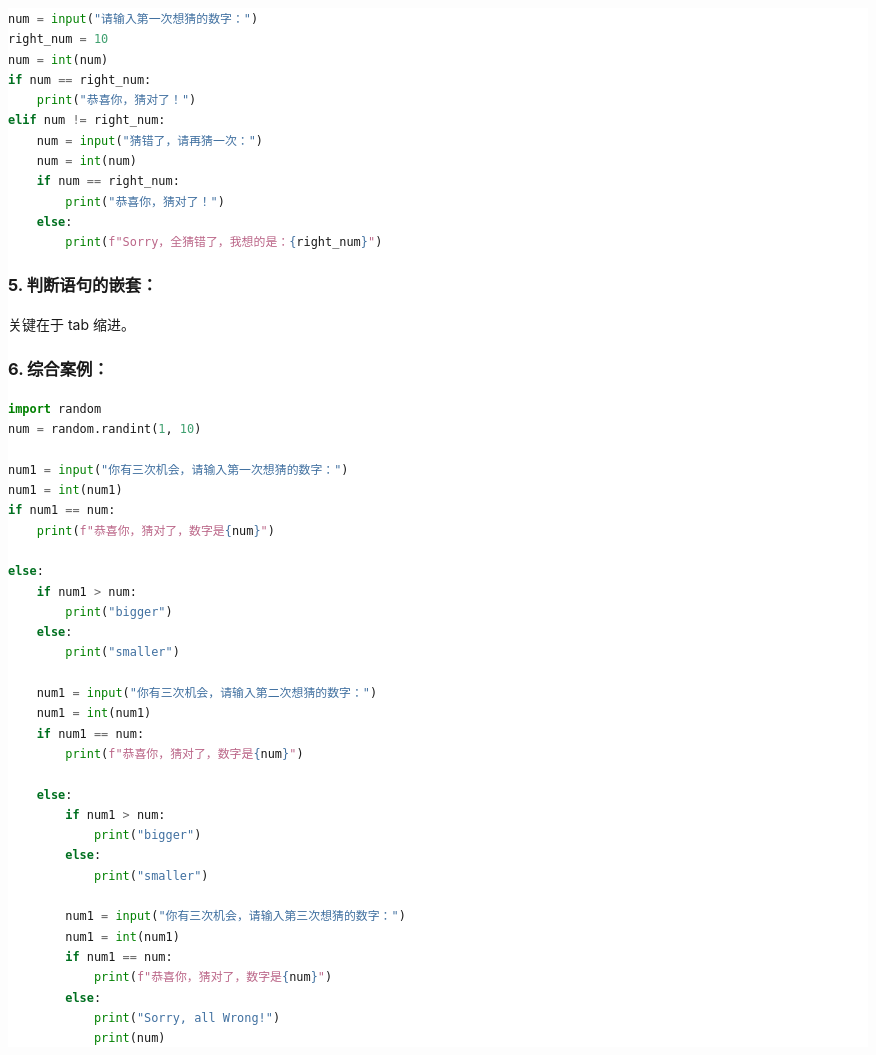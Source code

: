 ```python
num = input("请输入第一次想猜的数字：")
right_num = 10
num = int(num)
if num == right_num:
    print("恭喜你，猜对了！")
elif num != right_num:
    num = input("猜错了，请再猜一次：")
    num = int(num)
    if num == right_num:
        print("恭喜你，猜对了！")
    else:
        print(f"Sorry，全猜错了，我想的是：{right_num}")
```

### 5. 判断语句的嵌套：

关键在于 tab 缩进。

### 6. 综合案例：

```python
import random
num = random.randint(1, 10)

num1 = input("你有三次机会，请输入第一次想猜的数字：")
num1 = int(num1)
if num1 == num:
    print(f"恭喜你，猜对了，数字是{num}")

else:
    if num1 > num:
        print("bigger")
    else:
        print("smaller")

    num1 = input("你有三次机会，请输入第二次想猜的数字：")
    num1 = int(num1)
    if num1 == num:
        print(f"恭喜你，猜对了，数字是{num}")

    else:
        if num1 > num:
            print("bigger")
        else:
            print("smaller")

        num1 = input("你有三次机会，请输入第三次想猜的数字：")
        num1 = int(num1)
        if num1 == num:
            print(f"恭喜你，猜对了，数字是{num}")
        else:
            print("Sorry, all Wrong!")
            print(num)
```
